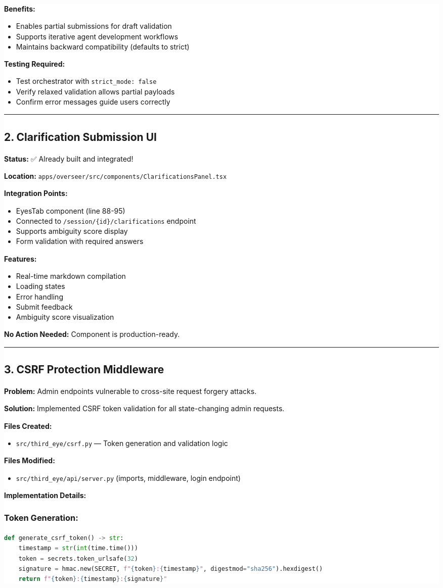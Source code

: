 **Benefits:**
- Enables partial submissions for draft validation
- Supports iterative agent development workflows
- Maintains backward compatibility (defaults to strict)

**Testing Required:**
- Test orchestrator with `strict_mode: false`
- Verify relaxed validation allows partial payloads
- Confirm error messages guide users correctly

---

## 2. Clarification Submission UI

**Status:** ✅ Already built and integrated!

**Location:** `apps/overseer/src/components/ClarificationsPanel.tsx`

**Integration Points:**
- EyesTab component (line 88-95)
- Connected to `/session/{id}/clarifications` endpoint
- Supports ambiguity score display
- Form validation with required answers

**Features:**
- Real-time markdown compilation
- Loading states
- Error handling
- Submit feedback
- Ambiguity score visualization

**No Action Needed:** Component is production-ready.

---

## 3. CSRF Protection Middleware

**Problem:** Admin endpoints vulnerable to cross-site request forgery attacks.

**Solution:** Implemented CSRF token validation for all state-changing admin requests.

**Files Created:**
- `src/third_eye/csrf.py` — Token generation and validation logic

**Files Modified:**
- `src/third_eye/api/server.py` (imports, middleware, login endpoint)

**Implementation Details:**

### Token Generation:
```python
def generate_csrf_token() -> str:
    timestamp = str(int(time.time()))
    token = secrets.token_urlsafe(32)
    signature = hmac.new(SECRET, f"{token}:{timestamp}", digestmod="sha256").hexdigest()
    return f"{token}:{timestamp}:{signature}"
```
